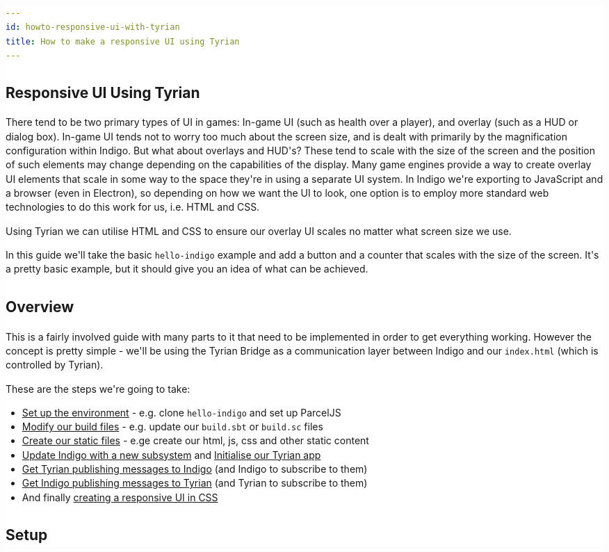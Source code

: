 ```yaml
---
id: howto-responsive-ui-with-tyrian
title: How to make a responsive UI using Tyrian
---
```


## Responsive UI Using Tyrian

There tend to be two primary types of UI in games: In-game UI (such as health over a
player), and overlay (such as a HUD or dialog box). In-game UI tends not to
worry too much about the screen size, and is dealt with primarily by the
magnification configuration within Indigo. But what about overlays and HUD's?
These tend to scale with the size of the screen and the position of such
elements may change depending on the capabilities of the display. Many game
engines provide a way to create overlay UI elements that scale in some way to
the space they're in using a separate UI system. In Indigo we're exporting to
JavaScript and a browser (even in Electron), so depending on how we want the UI
to look, one option is to employ more standard web technologies to do this work
for us, i.e. HTML and CSS.

Using Tyrian we can utilise HTML and CSS to ensure our overlay UI scales
no matter what screen size we use.

In this guide we'll take the basic `hello-indigo` example and add a button and
a counter that scales with the size of the screen. It's a pretty basic example,
but it should give you an idea of what can be achieved.

## Overview

This is a fairly involved guide with many parts to it that need to be implemented
in order to get everything working. However the concept is pretty simple - we'll
be using the Tyrian Bridge as a communication layer between Indigo and our
`index.html` (which is controlled by Tyrian).

These are the steps we're going to take:

* [Set up the environment](#setting-up-the-environment) - e.g. clone `hello-indigo` and set up ParcelJS
* [Modify our build files](#setting-up-the-build) - e.g. update our `build.sbt` or `build.sc` files
* [Create our static files](#setting-up-the-html-and-parceljs) - e.ge create our html, js, css and other static content
* [Update Indigo with a new subsystem](#update-helloindigo-scala) and [Initialise our Tyrian app](#create-a-tyrian-app)
* [Get Tyrian publishing messages to Indigo](#tyrian-to-indigo-communication) (and Indigo to subscribe to them)
* [Get Indigo publishing messages to Tyrian](#indigo-to-tyrian-communication) (and Tyrian to subscribe to them)
* And finally [creating a responsive UI in CSS](#responsive-ui)

## Setup
